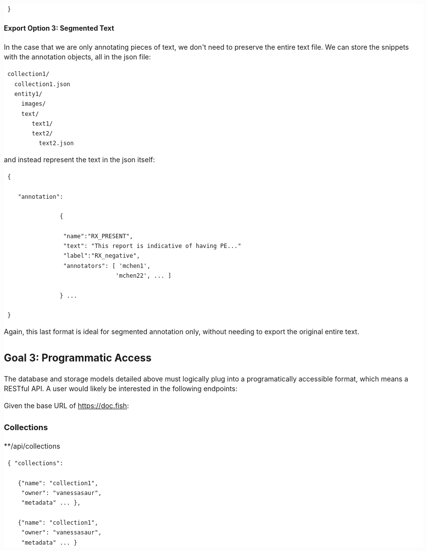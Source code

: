      }


#### Export Option 3: Segmented Text
In the case that we are only annotating pieces of text, we don't need to preserve the entire text file. We can store the snippets with the annotation objects, all in the json file:


     collection1/
       collection1.json
       entity1/
         images/
         text/
            text1/
            text2/
              text2.json



and instead represent the text in the json itself:

     {

        "annotation":
                    
                    {
                      
                     "name":"RX_PRESENT",
                     "text": "This report is indicative of having PE..."
                     "label":"RX_negative",
                     "annotators": [ 'mchen1',
                                    'mchen22', ... ]

                    } ...

     }


Again, this last format is ideal for segmented annotation only, without needing to export the original entire text.



## Goal 3: Programmatic Access
The database and storage models detailed above must logically plug into a programatically accessible format, which means a RESTful API. A user would likely be interested in the following endpoints:

Given the base URL of https://doc.fish:

### Collections

**/api/collections

     { "collections":

        {"name": "collection1",
         "owner": "vanessasaur",
         "metadata" ... },

        {"name": "collection1",
         "owner": "vanessasaur",
         "metadata" ... }
